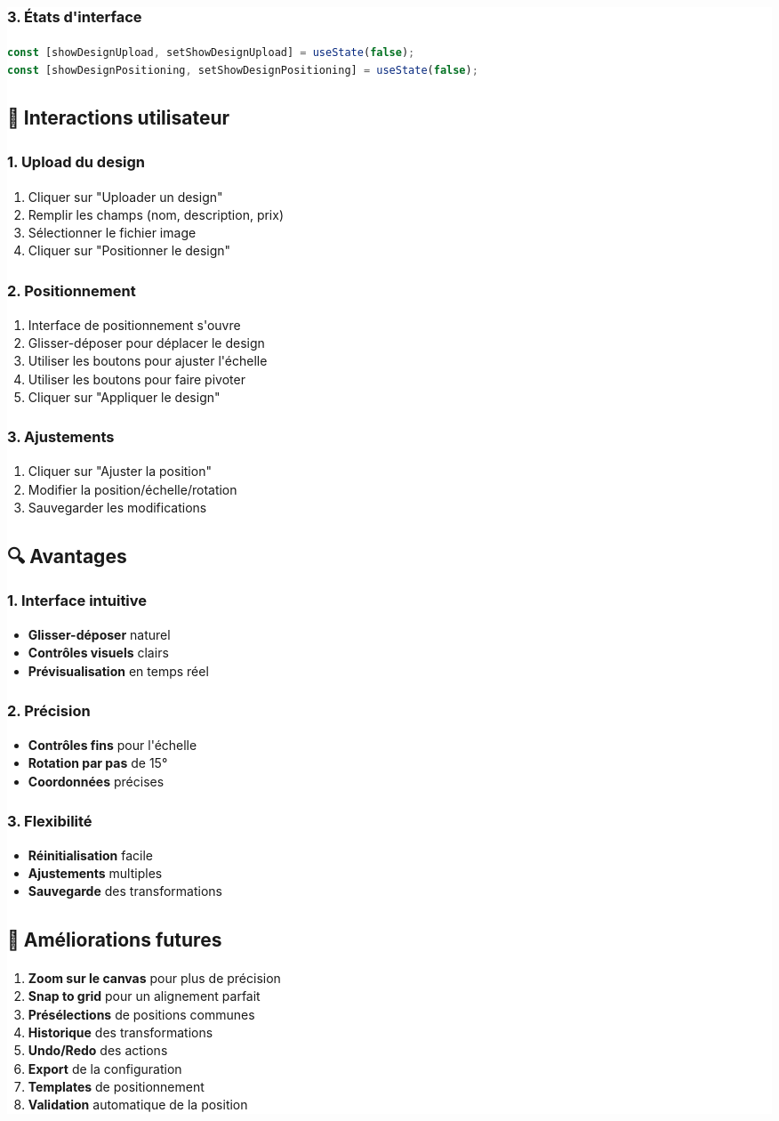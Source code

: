 ### **3. États d'interface**
```typescript
const [showDesignUpload, setShowDesignUpload] = useState(false);
const [showDesignPositioning, setShowDesignPositioning] = useState(false);
```

## 🎯 **Interactions utilisateur**

### **1. Upload du design**
1. Cliquer sur "Uploader un design"
2. Remplir les champs (nom, description, prix)
3. Sélectionner le fichier image
4. Cliquer sur "Positionner le design"

### **2. Positionnement**
1. Interface de positionnement s'ouvre
2. Glisser-déposer pour déplacer le design
3. Utiliser les boutons pour ajuster l'échelle
4. Utiliser les boutons pour faire pivoter
5. Cliquer sur "Appliquer le design"

### **3. Ajustements**
1. Cliquer sur "Ajuster la position"
2. Modifier la position/échelle/rotation
3. Sauvegarder les modifications

## 🔍 **Avantages**

### **1. Interface intuitive**
- **Glisser-déposer** naturel
- **Contrôles visuels** clairs
- **Prévisualisation** en temps réel

### **2. Précision**
- **Contrôles fins** pour l'échelle
- **Rotation par pas** de 15°
- **Coordonnées** précises

### **3. Flexibilité**
- **Réinitialisation** facile
- **Ajustements** multiples
- **Sauvegarde** des transformations

## 🚀 **Améliorations futures**

1. **Zoom sur le canvas** pour plus de précision
2. **Snap to grid** pour un alignement parfait
3. **Présélections** de positions communes
4. **Historique** des transformations
5. **Undo/Redo** des actions
6. **Export** de la configuration
7. **Templates** de positionnement
8. **Validation** automatique de la position
